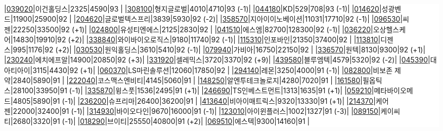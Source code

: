 |[039020](https://finance.daum.net/quotes/A039020)|이건홀딩스|2325|4590|93 |
|[308100](https://finance.daum.net/quotes/A308100)|형지글로벌|4010|4710|93 (-1)|
|[044180](https://finance.daum.net/quotes/A044180)|KD|529|708|93 (-1)|
|[014620](https://finance.daum.net/quotes/A014620)|성광벤드|11900|25900|92 |
|[204620](https://finance.daum.net/quotes/A204620)|글로벌텍스프리|3839|5930|92 (-2)|
|[358570](https://finance.daum.net/quotes/A358570)|지아이이노베이션|11031|17710|92 (-1)|
|[096530](https://finance.daum.net/quotes/A096530)|씨젠|22250|33500|92 (+1)|
|[024800](https://finance.daum.net/quotes/A024800)|유성티엔에스|2125|2830|92 |
|[041510](https://finance.daum.net/quotes/A041510)|에스엠|82700|128300|92 (-1)|
|[036220](https://finance.daum.net/quotes/A036220)|오상헬스케어|14830|19910|92 (+2)|
|[338840](https://finance.daum.net/quotes/A338840)|와이바이오로직스|9180|11740|92 (-1)|
|[115310](https://finance.daum.net/quotes/A115310)|인포바인|21350|37400|92 |
|[113810](https://finance.daum.net/quotes/A113810)|디젠스|995|1176|92 (+2)|
|[030530](https://finance.daum.net/quotes/A030530)|원익홀딩스|3610|5410|92 (-1)|
|[079940](https://finance.daum.net/quotes/A079940)|가비아|16750|22150|92 |
|[336570](https://finance.daum.net/quotes/A336570)|원텍|8130|9300|92 (+1)|
|[230240](https://finance.daum.net/quotes/A230240)|에치에프알|14900|20850|92 (+3)|
|[331920](https://finance.daum.net/quotes/A331920)|셀레믹스|3720|3370|92 (+9)|
|[439580](https://finance.daum.net/quotes/A439580)|블루엠텍|4579|5320|92 (-2)|
|[045390](https://finance.daum.net/quotes/A045390)|대아티아이|3115|4430|92 (+1)|
|[060370](https://finance.daum.net/quotes/A060370)|LS마린솔루션|12060|17850|92 |
|[294140](https://finance.daum.net/quotes/A294140)|레몬|3250|4000|91 (-1)|
|[082800](https://finance.daum.net/quotes/A082800)|비보존 제약|2840|5890|91 |
|[222040](https://finance.daum.net/quotes/A222040)|코스맥스엔비티|4145|5060|91 |
|[148250](https://finance.daum.net/quotes/A148250)|알엔투테크놀로지|4280|7020|91 |
|[161580](https://finance.daum.net/quotes/A161580)|필옵틱스|28100|33950|91 (-1)|
|[335870](https://finance.daum.net/quotes/A335870)|윙스풋|1536|2495|91 (+1)|
|[246690](https://finance.daum.net/quotes/A246690)|TS인베스트먼트|1313|1635|91 (+1)|
|[059210](https://finance.daum.net/quotes/A059210)|메타바이오메드|4805|5890|91 (-1)|
|[236200](https://finance.daum.net/quotes/A236200)|슈프리마|26400|36200|91 |
|[413640](https://finance.daum.net/quotes/A413640)|비아이매트릭스|9320|13330|91 (+1)|
|[214370](https://finance.daum.net/quotes/A214370)|케어젠|22000|32400|91 (-1)|
|[314930](https://finance.daum.net/quotes/A314930)|바이오다인|9670|16000|91 (-1)|
|[123010](https://finance.daum.net/quotes/A123010)|아이윈플러스|1002|1327|91 (-3)|
|[089150](https://finance.daum.net/quotes/A089150)|케이씨티|2680|3320|91 (-1)|
|[018290](https://finance.daum.net/quotes/A018290)|브이티|25550|40800|91 (+2)|
|[069510](https://finance.daum.net/quotes/A069510)|에스텍|9300|14160|91 |